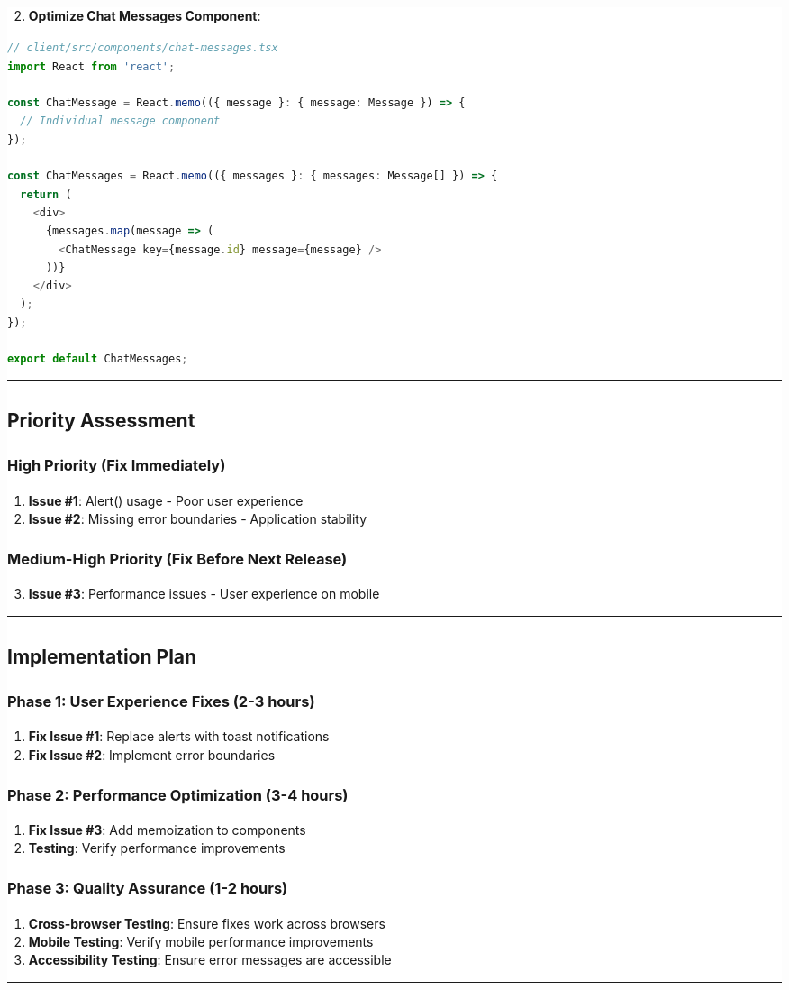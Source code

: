 2. **Optimize Chat Messages Component**:
```typescript
// client/src/components/chat-messages.tsx
import React from 'react';

const ChatMessage = React.memo(({ message }: { message: Message }) => {
  // Individual message component
});

const ChatMessages = React.memo(({ messages }: { messages: Message[] }) => {
  return (
    <div>
      {messages.map(message => (
        <ChatMessage key={message.id} message={message} />
      ))}
    </div>
  );
});

export default ChatMessages;
```

---

## Priority Assessment

### High Priority (Fix Immediately)
1. **Issue #1**: Alert() usage - Poor user experience
2. **Issue #2**: Missing error boundaries - Application stability

### Medium-High Priority (Fix Before Next Release)
3. **Issue #3**: Performance issues - User experience on mobile

---

## Implementation Plan

### Phase 1: User Experience Fixes (2-3 hours)
1. **Fix Issue #1**: Replace alerts with toast notifications
2. **Fix Issue #2**: Implement error boundaries

### Phase 2: Performance Optimization (3-4 hours)
1. **Fix Issue #3**: Add memoization to components
2. **Testing**: Verify performance improvements

### Phase 3: Quality Assurance (1-2 hours)
1. **Cross-browser Testing**: Ensure fixes work across browsers
2. **Mobile Testing**: Verify mobile performance improvements
3. **Accessibility Testing**: Ensure error messages are accessible

---